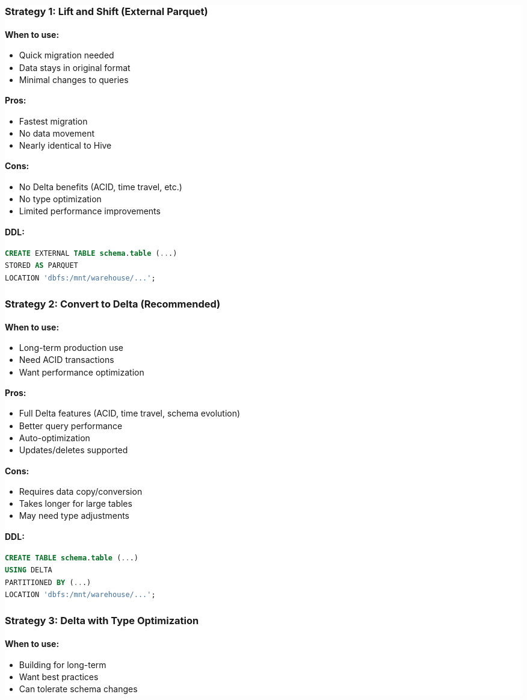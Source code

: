 ### Strategy 1: Lift and Shift (External Parquet)

**When to use:**
- Quick migration needed
- Data stays in original format
- Minimal changes to queries

**Pros:**
- Fastest migration
- No data movement
- Nearly identical to Hive

**Cons:**
- No Delta benefits (ACID, time travel, etc.)
- No type optimization
- Limited performance improvements

**DDL:**
```sql
CREATE EXTERNAL TABLE schema.table (...)
STORED AS PARQUET
LOCATION 'dbfs:/mnt/warehouse/...';
```

### Strategy 2: Convert to Delta (Recommended)

**When to use:**
- Long-term production use
- Need ACID transactions
- Want performance optimization

**Pros:**
- Full Delta features (ACID, time travel, schema evolution)
- Better query performance
- Auto-optimization
- Updates/deletes supported

**Cons:**
- Requires data copy/conversion
- Takes longer for large tables
- May need type adjustments

**DDL:**
```sql
CREATE TABLE schema.table (...)
USING DELTA
PARTITIONED BY (...)
LOCATION 'dbfs:/mnt/warehouse/...';
```

### Strategy 3: Delta with Type Optimization

**When to use:**
- Building for long-term
- Want best practices
- Can tolerate schema changes
